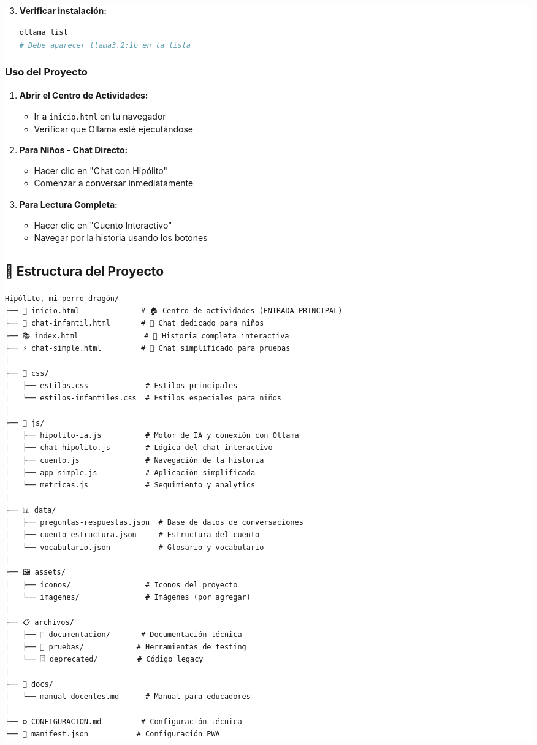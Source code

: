 3. **Verificar instalación:**
   ```bash
   ollama list
   # Debe aparecer llama3.2:1b en la lista
   ```

### Uso del Proyecto

1. **Abrir el Centro de Actividades:**
   - Ir a `inicio.html` en tu navegador
   - Verificar que Ollama esté ejecutándose

2. **Para Niños - Chat Directo:**
   - Hacer clic en "Chat con Hipólito"
   - Comenzar a conversar inmediatamente

3. **Para Lectura Completa:**
   - Hacer clic en "Cuento Interactivo"
   - Navegar por la historia usando los botones

## 📁 Estructura del Proyecto

```
Hipólito, mi perro-dragón/
├── 📄 inicio.html              # 🏠 Centro de actividades (ENTRADA PRINCIPAL)
├── 💬 chat-infantil.html       # 👶 Chat dedicado para niños
├── 📚 index.html               # 📖 Historia completa interactiva
├── ⚡ chat-simple.html         # 🔧 Chat simplificado para pruebas
│
├── 🎨 css/
│   ├── estilos.css             # Estilos principales
│   └── estilos-infantiles.css  # Estilos especiales para niños
│
├── 🧠 js/
│   ├── hipolito-ia.js          # Motor de IA y conexión con Ollama
│   ├── chat-hipolito.js        # Lógica del chat interactivo
│   ├── cuento.js               # Navegación de la historia
│   ├── app-simple.js           # Aplicación simplificada
│   └── metricas.js             # Seguimiento y analytics
│
├── 📊 data/
│   ├── preguntas-respuestas.json  # Base de datos de conversaciones
│   ├── cuento-estructura.json     # Estructura del cuento
│   └── vocabulario.json           # Glosario y vocabulario
│
├── 🖼️ assets/
│   ├── iconos/                 # Iconos del proyecto
│   └── imagenes/               # Imágenes (por agregar)
│
├── 📋 archivos/
│   ├── 📖 documentacion/       # Documentación técnica
│   ├── 🧪 pruebas/            # Herramientas de testing
│   └── 🗄️ deprecated/         # Código legacy
│
├── 📖 docs/
│   └── manual-docentes.md      # Manual para educadores
│
├── ⚙️ CONFIGURACION.md         # Configuración técnica
└── 📱 manifest.json           # Configuración PWA
```
